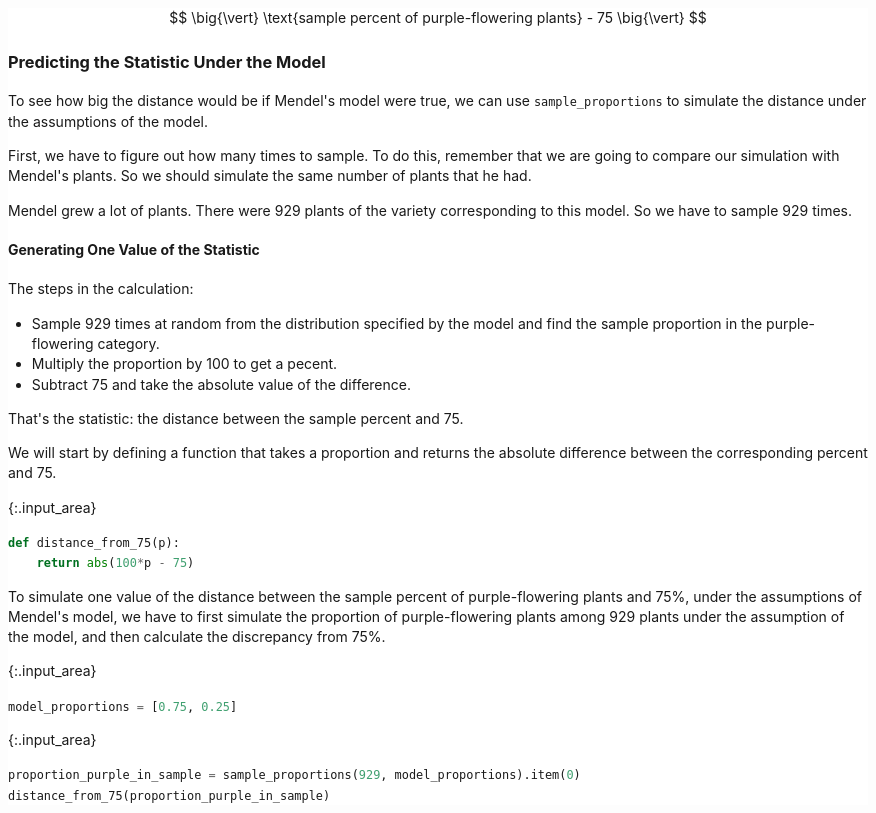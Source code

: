$$
\big{\vert} \text{sample percent of purple-flowering plants} - 75 \big{\vert}
$$

### Predicting the Statistic Under the Model
To see how big the distance would be if Mendel's model were true, we can use `sample_proportions` to simulate the distance under the assumptions of the model.

First, we have to figure out how many times to sample. To do this, remember that we are going to compare our simulation with Mendel's plants. So we should simulate the same number of plants that he had.

Mendel grew a lot of plants. There were 929 plants of the variety corresponding to this model. So we have to sample 929 times. 

#### Generating One Value of the Statistic

The steps in the calculation:

- Sample 929 times at random from the distribution specified by the model and find the sample proportion in the purple-flowering category. 
- Multiply the proportion by 100 to get a pecent.
- Subtract 75 and take the absolute value of the difference.

That's the statistic: the distance between the sample percent and 75.

We will start by defining a function that takes a proportion and returns the absolute difference between the corresponding percent and 75.



{:.input_area}
```python
def distance_from_75(p):
    return abs(100*p - 75)
```


To simulate one value of the distance between the sample percent of purple-flowering plants and 75%, under the assumptions of Mendel's model, we have to first simulate the proportion of purple-flowering plants among 929 plants under the assumption of the model, and then calculate the discrepancy from 75%.



{:.input_area}
```python
model_proportions = [0.75, 0.25]
```




{:.input_area}
```python
proportion_purple_in_sample = sample_proportions(929, model_proportions).item(0)
distance_from_75(proportion_purple_in_sample)
```



